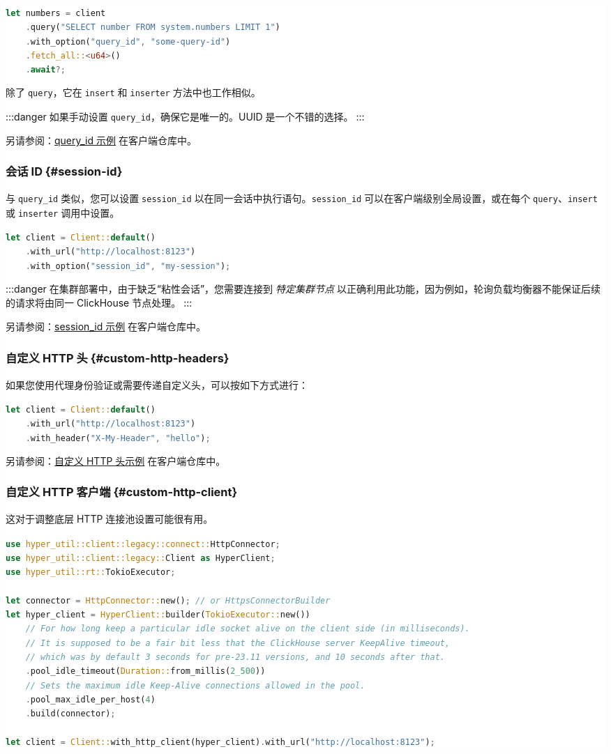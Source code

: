 ```rust
let numbers = client
    .query("SELECT number FROM system.numbers LIMIT 1")
    .with_option("query_id", "some-query-id")
    .fetch_all::<u64>()
    .await?;
```

除了 `query`，它在 `insert` 和 `inserter` 方法中也工作相似。

:::danger
如果手动设置 `query_id`，确保它是唯一的。UUID 是一个不错的选择。
:::

另请参阅：[query_id 示例](https://github.com/ClickHouse/clickhouse-rs/blob/main/examples/query_id.rs) 在客户端仓库中。

### 会话 ID {#session-id}

与 `query_id` 类似，您可以设置 `session_id` 以在同一会话中执行语句。`session_id` 可以在客户端级别全局设置，或在每个 `query`、`insert` 或 `inserter` 调用中设置。

```rust
let client = Client::default()
    .with_url("http://localhost:8123")
    .with_option("session_id", "my-session");
```

:::danger
在集群部署中，由于缺乏“粘性会话”，您需要连接到 _特定集群节点_ 以正确利用此功能，因为例如，轮询负载均衡器不能保证后续的请求将由同一 ClickHouse 节点处理。
:::

另请参阅：[session_id 示例](https://github.com/ClickHouse/clickhouse-rs/blob/main/examples/session_id.rs) 在客户端仓库中。

### 自定义 HTTP 头 {#custom-http-headers}

如果您使用代理身份验证或需要传递自定义头，可以按如下方式进行：

```rust
let client = Client::default()
    .with_url("http://localhost:8123")
    .with_header("X-My-Header", "hello");
```

另请参阅：[自定义 HTTP 头示例](https://github.com/ClickHouse/clickhouse-rs/blob/main/examples/custom_http_headers.rs) 在客户端仓库中。

### 自定义 HTTP 客户端 {#custom-http-client}

这对于调整底层 HTTP 连接池设置可能很有用。

```rust
use hyper_util::client::legacy::connect::HttpConnector;
use hyper_util::client::legacy::Client as HyperClient;
use hyper_util::rt::TokioExecutor;

let connector = HttpConnector::new(); // or HttpsConnectorBuilder
let hyper_client = HyperClient::builder(TokioExecutor::new())
    // For how long keep a particular idle socket alive on the client side (in milliseconds).
    // It is supposed to be a fair bit less that the ClickHouse server KeepAlive timeout,
    // which was by default 3 seconds for pre-23.11 versions, and 10 seconds after that.
    .pool_idle_timeout(Duration::from_millis(2_500))
    // Sets the maximum idle Keep-Alive connections allowed in the pool.
    .pool_max_idle_per_host(4)
    .build(connector);

let client = Client::with_http_client(hyper_client).with_url("http://localhost:8123");
```
